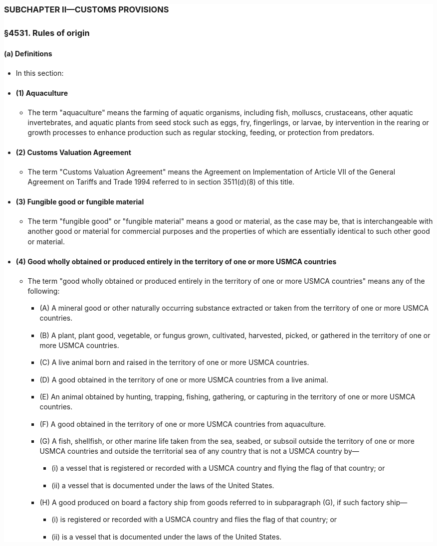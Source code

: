 ### SUBCHAPTER II—CUSTOMS PROVISIONS

### §4531. Rules of origin
#### (a) Definitions
* In this section:

* #### (1) Aquaculture
  * The term "aquaculture" means the farming of aquatic organisms, including fish, molluscs, crustaceans, other aquatic invertebrates, and aquatic plants from seed stock such as eggs, fry, fingerlings, or larvae, by intervention in the rearing or growth processes to enhance production such as regular stocking, feeding, or protection from predators.

* #### (2) Customs Valuation Agreement
  * The term "Customs Valuation Agreement" means the Agreement on Implementation of Article VII of the General Agreement on Tariffs and Trade 1994 referred to in section 3511(d)(8) of this title.

* #### (3) Fungible good or fungible material
  * The term "fungible good" or "fungible material" means a good or material, as the case may be, that is interchangeable with another good or material for commercial purposes and the properties of which are essentially identical to such other good or material.

* #### (4) Good wholly obtained or produced entirely in the territory of one or more USMCA countries
  * The term "good wholly obtained or produced entirely in the territory of one or more USMCA countries" means any of the following:

    * (A) A mineral good or other naturally occurring substance extracted or taken from the territory of one or more USMCA countries.

    * (B) A plant, plant good, vegetable, or fungus grown, cultivated, harvested, picked, or gathered in the territory of one or more USMCA countries.

    * (C) A live animal born and raised in the territory of one or more USMCA countries.

    * (D) A good obtained in the territory of one or more USMCA countries from a live animal.

    * (E) An animal obtained by hunting, trapping, fishing, gathering, or capturing in the territory of one or more USMCA countries.

    * (F) A good obtained in the territory of one or more USMCA countries from aquaculture.

    * (G) A fish, shellfish, or other marine life taken from the sea, seabed, or subsoil outside the territory of one or more USMCA countries and outside the territorial sea of any country that is not a USMCA country by—

      * (i) a vessel that is registered or recorded with a USMCA country and flying the flag of that country; or

      * (ii) a vessel that is documented under the laws of the United States.


    * (H) A good produced on board a factory ship from goods referred to in subparagraph (G), if such factory ship—

      * (i) is registered or recorded with a USMCA country and flies the flag of that country; or

      * (ii) is a vessel that is documented under the laws of the United States.
